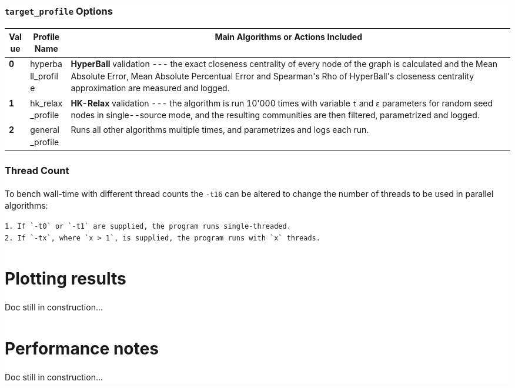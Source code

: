 
### `target_profile` Options

| Value | Profile Name                          | Main Algorithms or Actions Included                                                                 |
|-------|--------------------------------------------------|------------------------------------------------------------------------------------------------------|
| **0** | hyperball_profile | **HyperBall** validation --- the exact closeness centrality of every node of the graph is calculated and the Mean Absolute Error, Mean Absolute Percentual Error and Spearman's Rho of HyperBall's closeness centrality approximation are measured and logged. |
| **1** | hk_relax_profile | **HK-Relax** validation --- the algorithm is run 10'000 times with variable `t` and `ε` parameters for random seed nodes in single--source mode, and the resulting communities are then filtered, parametrized and logged. |
| **2** | general_profile | Runs all other algorithms multiple times, and parametrizes and logs each run. |

### Thread Count

To bench wall-time with different thread counts the `-t16` can be altered to change the number of threads to be used in parallel algorithms:

    1. If `-t0` or `-t1` are supplied, the program runs single-threaded.
    2. If `-tx`, where `x > 1`, is supplied, the program runs with `x` threads.

# Plotting results
Doc still in construction...

# Performance notes
Doc still in construction...

